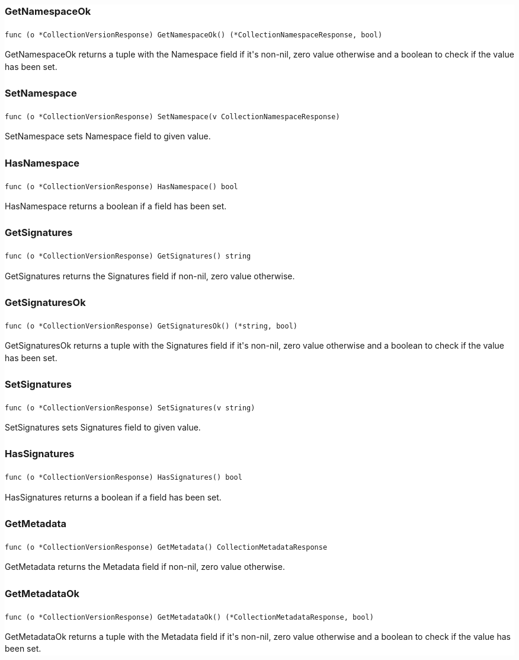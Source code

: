### GetNamespaceOk

`func (o *CollectionVersionResponse) GetNamespaceOk() (*CollectionNamespaceResponse, bool)`

GetNamespaceOk returns a tuple with the Namespace field if it's non-nil, zero value otherwise
and a boolean to check if the value has been set.

### SetNamespace

`func (o *CollectionVersionResponse) SetNamespace(v CollectionNamespaceResponse)`

SetNamespace sets Namespace field to given value.

### HasNamespace

`func (o *CollectionVersionResponse) HasNamespace() bool`

HasNamespace returns a boolean if a field has been set.

### GetSignatures

`func (o *CollectionVersionResponse) GetSignatures() string`

GetSignatures returns the Signatures field if non-nil, zero value otherwise.

### GetSignaturesOk

`func (o *CollectionVersionResponse) GetSignaturesOk() (*string, bool)`

GetSignaturesOk returns a tuple with the Signatures field if it's non-nil, zero value otherwise
and a boolean to check if the value has been set.

### SetSignatures

`func (o *CollectionVersionResponse) SetSignatures(v string)`

SetSignatures sets Signatures field to given value.

### HasSignatures

`func (o *CollectionVersionResponse) HasSignatures() bool`

HasSignatures returns a boolean if a field has been set.

### GetMetadata

`func (o *CollectionVersionResponse) GetMetadata() CollectionMetadataResponse`

GetMetadata returns the Metadata field if non-nil, zero value otherwise.

### GetMetadataOk

`func (o *CollectionVersionResponse) GetMetadataOk() (*CollectionMetadataResponse, bool)`

GetMetadataOk returns a tuple with the Metadata field if it's non-nil, zero value otherwise
and a boolean to check if the value has been set.

